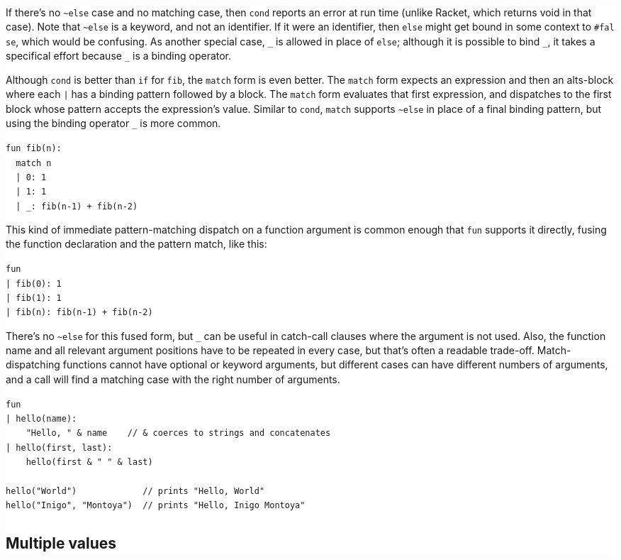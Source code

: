 If there’s no `~else` case and no matching case, then `cond` reports
an error at run time (unlike Racket, which returns void in that case).
Note that `~else` is a keyword, and not an identifier. If it were an
identifier, then `else` might get bound in some context to `#false`,
which would be confusing. As another special case, `_` is allowed in
place of `else`; although it is possible to bind `_`, it takes a
specifical effort because `_` is a binding operator.

Although `cond` is better than `if` for `fib`, the `match` form is
even better. The `match` form expects an expression and then an
alts-block where each `|` has a binding pattern followed by a block.
The `match` form evaluates that first expression, and dispatches to
the first block whose pattern accepts the expression’s value. Similar
to `cond`, `match` supports `~else` in place of a final binding
pattern, but using the binding operator `_` is more common.

```
fun fib(n):
  match n
  | 0: 1
  | 1: 1
  | _: fib(n-1) + fib(n-2)
```

This kind of immediate pattern-matching dispatch on a function
argument is common enough that `fun` supports it directly,
fusing the function declaration and the pattern match, like this:

```
fun
| fib(0): 1
| fib(1): 1
| fib(n): fib(n-1) + fib(n-2)
```

There’s no `~else` for this fused form, but `_` can be useful in
catch-call clauses where the argument is not used. Also, the function name and
all relevant argument positions have to be repeated in every case, but
that’s often a readable trade-off. Match-dispatching functions cannot
have optional or keyword arguments, but different cases can have
different numbers of arguments, and a call will find a matching case
with the right number of arguments.

```
fun
| hello(name):
    "Hello, " & name    // & coerces to strings and concatenates
| hello(first, last):
    hello(first & " " & last)

hello("World")             // prints "Hello, World"
hello("Inigo", "Montoya")  // prints "Hello, Inigo Montoya"
```

## Multiple values
[multiple-values]: #multiple-values


[summary]: #summary
[motivation]: #motivation
[guide-level-explanation]: #guide-level-explanation
[shrubbery-notation]: #shrubbery-notation
[modules]: #modules
[definitions]: #definitions
[annotations-and-the-dot-operator]: annotations-and-the-dot-operator
[function-expressions]: #function-expressions
[keyword-and-optional-arguments]: #keyword-and-optional-arguments
[conditionals-and-pattern-matching-dispatch]: #conditionals-and-pattern-matching-dispatch
[mutable-variables]: #mutable-variables
[operators]: #operators
[lists]: #lists
[arrays-and-maps]: #arrays-and-maps
[sets]: #sets
[syntax-objects]: #syntax-objects
[expression-macros]: #expression-macros
[definition-and-declaration-macros]: #definition-and-declaration-macros
[binding-and-annotation-macros]: #binding-and-annotation-macros
[annotations-versus-binding-patterns]: #annotations-versus-binding-patterns
[more]: #more
[reference-level-explanation]: #reference-level-explanation
[drawbacks]: #drawbacks
[rationale-and-alternatives]: #rationale-and-alternatives
[static-dynamic]: #static-dynamic
[static-information]: #static-information
[prior-art]: #prior-art
[unresolved-questions]: #unresolved-questions
[future-possibilities]: #future-possibilities